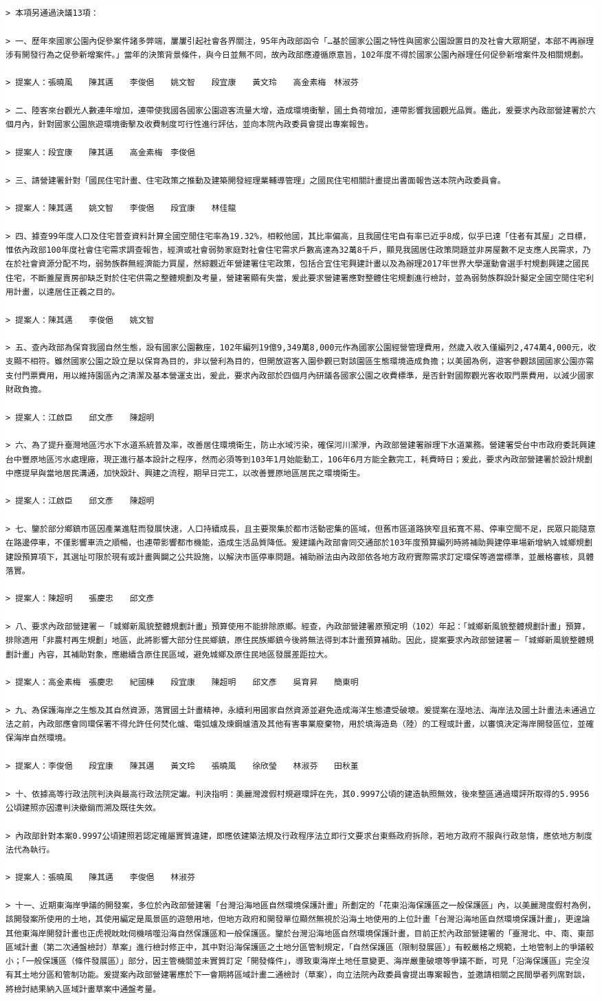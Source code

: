     > 本項另通過決議13項：

    > 一、歷年來國家公園內促參案件諸多弊端，屢屢引起社會各界關注，95年內政部函令「…基於國家公園之特性與國家公園設置目的及社會大眾期望，本部不再辦理涉有開發行為之促參新增案件。」當年的決策背景條件，與今日並無不同，故內政部應遵循原意旨，102年度不得於國家公園內辦理任何促參新增案件及相關規劃。

    > 提案人：張曉風　　陳其邁　　李俊俋　　姚文智　　段宜康　　黃文玲　　高金素梅　林淑芬

    > 二、陸客來台觀光人數連年增加，連帶使我國各國家公園遊客流量大增，造成環境衝擊，國土負荷增加，連帶影響我國觀光品質。鑑此，爰要求內政部營建署於六個月內，針對國家公園旅遊環境衝擊及收費制度可行性進行評估，並向本院內政委員會提出專案報告。

    > 提案人：段宜康　　陳其邁　　高金素梅　李俊俋

    > 三、請營建署針對「國民住宅計畫、住宅政策之推動及建築開發經理業輔導管理」之國民住宅相關計畫提出書面報告送本院內政委員會。

    > 提案人：陳其邁　　姚文智　　李俊俋　　段宜康　　林佳龍

    > 四、據查99年度人口及住宅普查資料計算全國空閒住宅率為19.32%，相較他國，其比率偏高，且我國住宅自有率已近乎8成，似乎已達「住者有其屋」之目標，惟依內政部100年度社會住宅需求調查報告，經濟或社會弱勢家庭對社會住宅需求戶數高達為32萬8千戶，顯見我國居住政策問題並非房屋數不足支應人民需求，乃在於社會資源分配不均，弱勢族群無經濟能力買屋，然綜觀近年營建署住宅政策，包括合宜住宅興建計畫以及為辦理2017年世界大學運動會選手村規劃興建之國民住宅，不斷蓋屋賣房卻缺乏對於住宅供需之整體規劃及考量，營建署顯有失當，爰此要求營建署應對整體住宅規劃進行檢討，並為弱勢族群設計擬定全國空閒住宅利用計畫，以達居住正義之目的。

    > 提案人：陳其邁　　李俊俋　　姚文智

    > 五、查內政部為保育我國自然生態，設有國家公園數座，102年編列19億9,349萬8,000元作為國家公園經營管理費用，然歲入收入僅編列2,474萬4,000元，收支顯不相符。雖然國家公園之設立是以保育為目的，非以營利為目的，但開放遊客入園參觀已對該園區生態環境造成負擔；以美國為例，遊客參觀該國國家公園亦需支付門票費用，用以維持園區內之清潔及基本營運支出，爰此，要求內政部於四個月內研議各國家公園之收費標準，是否針對國際觀光客收取門票費用，以減少國家財政負擔。

    > 提案人：江啟臣　　邱文彥　　陳超明

    > 六、為了提升臺灣地區污水下水道系統普及率，改善居住環境衛生，防止水域污染，確保河川潔淨，內政部營建署辦理下水道業務。營建署受台中市政府委託興建台中豐原地區污水處理廠，現正進行基本設計之程序，然而必須等到103年1月始能動工，106年6月方能全數完工，耗費時日；爰此，要求內政部營建署於設計規劃中應提早與當地居民溝通，加快設計、興建之流程，期早日完工，以改善豐原地區居民之環境衛生。

    > 提案人：江啟臣　　邱文彥　　陳超明

    > 七、鑒於部分鄉鎮市區因產業進駐而發展快速，人口持續成長，且主要聚集於都市活動密集的區域，但舊市區道路狹窄且拓寬不易、停車空間不足，民眾只能隨意在路邊停車，不僅影響車流之順暢，也連帶影響都市機能，造成生活品質降低。爰建議內政部會同交通部於103年度預算編列時將補助興建停車場新增納入城鄉規劃建設預算項下，其選址可限於現有或計畫興闢之公共設施，以解決市區停車問題。補助辦法由內政部依各地方政府實際需求訂定環保等適當標準，並嚴格審核，具體落實。

    > 提案人：陳超明　　張慶忠　　邱文彥

    > 八、要求內政部營建署－「城鄉新風貌整體規劃計畫」預算使用不能排除原鄉。經查，內政部營建署原預定明（102）年起：「城鄉新風貌整體規劃計畫」預算，排除適用「非農村再生規劃」地區，此將影響大部分住民鄉鎮，原住民族鄉鎮今後將無法得到本計畫預算補助。因此，提案要求內政部營建署－「城鄉新風貌整體規劃計畫」內容，其補助對象，應繼續含原住民區域，避免城鄉及原住民地區發展差距拉大。

    > 提案人：高金素梅　張慶忠　　紀國棟　　段宜康　　陳超明　　邱文彥　　吳育昇　　簡東明

    > 九、為保護海岸之生態及其自然資源，落實國土計畫精神，永續利用國家自然資源並避免造成海洋生態遭受破壞。爰提案在溼地法、海岸法及國土計畫法未通過立法之前，內政部應會同環保署不得允許任何焚化爐、電弧爐及煉鋼爐渣及其他有害事業廢棄物，用於填海造島（陸）的工程或計畫，以審慎決定海岸開發區位，並確保海岸自然環境。

    > 提案人：李俊俋　　段宜康　　陳其邁　　黃文玲　　張曉風　　徐欣瑩　　林淑芬　　田秋堇

    > 十、依據高等行政法院判決與最高行政法院定讞。判決指明：美麗灣渡假村規避環評在先，其0.9997公頃的建造執照無效，後來整區通過環評所取得的5.9956公頃建照亦因遭判決撤銷而溯及既往失效。

    > 內政部針對本案0.9997公頃建照若認定確屬實質違建，即應依建築法規及行政程序法立即行文要求台東縣政府拆除，若地方政府不服與行政怠惰，應依地方制度法代為執行。

    > 提案人：張曉風　　陳其邁　　李俊俋　　林淑芬

    > 十一、近期東海岸爭議的開發案，多位於內政部營建署「台灣沿海地區自然環境保護計畫」所劃定的「花東沿海保護區之一般保護區」內，以美麗灣度假村為例，該開發案所使用的土地，其使用編定是風景區的遊憩用地，但地方政府和開發單位顯然無視於沿海土地使用的上位計畫「台灣沿海地區自然環境保護計畫」，更遑論其他東海岸開發計畫也正虎視眈眈伺機啃噬沿海自然保護區和一般保護區。鑒於台灣沿海地區自然環境保護計畫，目前正於內政部營建署的「臺灣北、中、南、東部區域計畫（第二次通盤檢討）草案」進行檢討修正中，其中對沿海保護區之土地分區管制規定，「自然保護區（限制發展區）」有較嚴格之規範，土地管制上的爭議較小；「一般保護區（條件發展區）」部分，因主管機關並未實質訂定「開發條件」，導致東海岸土地任意變更、海岸嚴重破壞等爭議不斷，可見「沿海保護區」完全沒有其土地分區和管制功能。爰提案內政部營建署應於下一會期將區域計畫二通檢討（草案），向立法院內政委員會提出專案報告，並邀請相關之民間學者列席對談，將檢討結果納入區域計畫草案中通盤考量。

